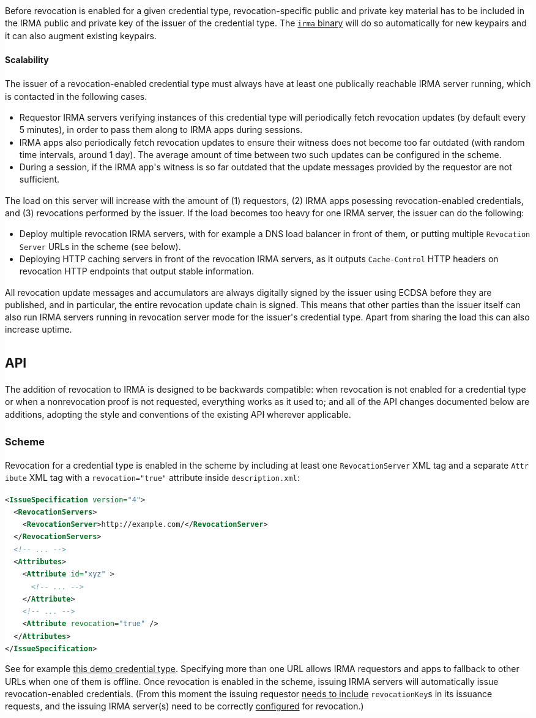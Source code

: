 Before revocation is enabled for a given credential type, revocation-specific public and private key material has to be included in the IRMA public and private key of the issuer of the credential type. The [`irma` binary](irma-cli.md) will do so automatically for new keypairs and it can also augment existing keypairs.

#### Scalability

The issuer of a revocation-enabled credential type must always have at least one publically reachable IRMA server running, which is contacted in the following cases.
* Requestor IRMA servers verifying instances of this credential type will periodically fetch revocation updates (by default every 5 minutes), in order to pass them along to IRMA apps during sessions.
* IRMA apps also periodically fetch revocation updates to ensure their witness does not become too far outdated (with random time intervals, around 1 day). The average amount of time between two such updates can be configured in the scheme.
* During a session, if the IRMA app's witness is so far outdated that the update messages provided by the requestor are not sufficient.

The load on this server will increase with the amount of (1) requestors, (2) IRMA apps posessing revocation-enabled credentials, and (3) revocations performed by the issuer. If the load becomes too heavy for one IRMA server, the issuer can do the following:
* Deploy multiple revocation IRMA servers, with for example a DNS load balancer in front of them, or putting multiple `RevocationServer` URLs in the scheme (see below).
* Deploying HTTP caching servers in front of the revocation IRMA servers, as it outputs `Cache-Control` HTTP headers on revocation HTTP endpoints that output stable information.

All revocation update messages and accumulators are always digitally signed by the issuer using ECDSA before they are published, and in particular, the entire revocation update chain is signed. This means that other parties than the issuer itself can also run IRMA servers running in revocation server mode for the issuer's credential type. Apart from sharing the load this can also increase uptime.

## API

The addition of revocation to IRMA is designed to be backwards compatible: when revocation is not enabled for a credential type or when a nonrevocation proof is not requested, everything works as it used to; and all of the API changes documented below are additions, adopting the style and conventions of the existing API wherever applicable.

### Scheme

Revocation for a credential type is enabled in the scheme by including at least one `RevocationServer` XML tag and a separate `Attribute` XML tag with a `revocation="true"` attribute inside `description.xml`:
```xml
<IssueSpecification version="4">
  <RevocationServers>
    <RevocationServer>http://example.com/</RevocationServer>
  </RevocationServers>
  <!-- ... -->
  <Attributes>  
    <Attribute id="xyz" >
      <!-- ... -->
    </Attribute>
    <!-- ... -->
    <Attribute revocation="true" />
  </Attributes>
</IssueSpecification>
```
See for example [this demo credential type](https://github.com/privacybydesign/irmago/blob/master/testdata/irma_configuration/irma-demo/MijnOverheid/Issues/root/description.xml#L19). Specifying more than one URL allows IRMA requestors and apps to fallback to other URLs when one of them is offline. Once revocation is enabled in the scheme, issuing IRMA servers will automatically issue revocation-enabled credentials. (From this moment the issuing requestor [needs to include](#issuance) `revocationKey`s in its issuance requests, and the issuing IRMA server(s) need to be correctly [configured](#revocation-settings) for revocation.)
